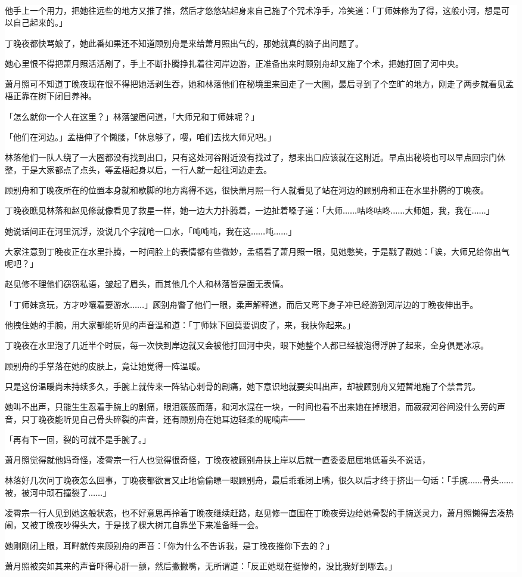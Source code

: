 
他手上一个用力，把她往远些的地方又推了推，然后才悠悠站起身来自己施了个咒术净手，冷笑道：「丁师妹修为了得，这般小河，想是可以自己起来的。」


丁晚夜都快骂娘了，她此番如果还不知道顾别舟是来给萧月照出气的，那她就真的脑子出问题了。


她心里恨不得把萧月照活活剐了，手上不断扑腾挣扎着往河岸边游，正准备出来时顾别舟却又施了个术，把她打回了河中央。


萧月照可不知道丁晚夜现在恨不得把她活剥生吞，她和林落他们在秘境里来回走了一大圈，最后寻到了个空旷的地方，刚走了两步就看见孟梧正靠在树下闭目养神。


「怎么就你一个人在这里？」林落皱眉问道，「大师兄和丁师妹呢？」


「他们在河边。」孟梧伸了个懒腰，「休息够了，嘤，咱们去找大师兄吧。」


林落他们一队人绕了一大圈都没有找到出口，只有这处河谷附近没有找过了，想来出口应该就在这附近。早点出秘境也可以早点回宗门休整，于是大家都点了点头，等孟梧起身以后，一行人就一起往河边走去。


顾别舟和丁晚夜所在的位置本身就和歇脚的地方离得不远，很快萧月照一行人就看见了站在河边的顾别舟和正在水里扑腾的丁晚夜。


丁晚夜瞧见林落和赵见修就像看见了救星一样，她一边大力扑腾着，一边扯着嗓子道：「大师……咕咚咕咚……大师姐，我，我在……」


她说话间正在河里沉浮，没说几个字就呛一口水，「吨吨吨，我在这……吨……」


大家注意到丁晚夜正在水里扑腾，一时间脸上的表情都有些微妙，孟梧看了萧月照一眼，见她憋笑，于是戳了戳她：「诶，大师兄给你出气呢吧？」


赵见修不理他们窃窃私语，皱起了眉头，而其他几个人和林落皆是面无表情。


「丁师妹贪玩，方才吵嚷着要游水……」顾别舟瞥了他们一眼，柔声解释道，而后又弯下身子冲已经游到河岸边的丁晚夜伸出手。


他拽住她的手腕，用大家都能听见的声音温和道：「丁师妹下回莫要调皮了，来，我扶你起来。」


丁晚夜在水里泡了几近半个时辰，每一次快到岸边就又会被他打回河中央，眼下她整个人都已经被泡得浮肿了起来，全身俱是冰凉。


顾别舟的手掌落在她的皮肤上，竟让她觉得一阵温暖。


只是这份温暖尚未持续多久，手腕上就传来一阵钻心刺骨的剧痛，她下意识地就要尖叫出声，却被顾别舟又短暂地施了个禁言咒。


她叫不出声，只能生生忍着手腕上的剧痛，眼泪簇簇而落，和河水混在一块，一时间也看不出来她在掉眼泪，而寂寂河谷间没什么旁的声音，只丁晚夜能听见自己骨头碎裂的声音，还有顾别舟在她耳边轻柔的呢喃声——


「再有下一回，裂的可就不是手腕了。」


萧月照觉得就他妈奇怪，凌霄宗一行人也觉得很奇怪，丁晚夜被顾别舟扶上岸以后就一直委委屈屈地低着头不说话，


林落好几次问丁晚夜怎么回事，丁晚夜都欲言又止地偷偷瞟一眼顾别舟，最后乖乖闭上嘴，很久以后才终于挤出一句话：「手腕……骨头……被，被河中顽石撞裂了……」


凌霄宗一行人见到她这般状态，也不好意思再拎着丁晚夜继续赶路，赵见修一直围在丁晚夜旁边给她骨裂的手腕送灵力，萧月照懒得去凑热闹，又被丁晚夜吵得头大，于是找了棵大树兀自靠坐下来准备睡一会。


她刚刚闭上眼，耳畔就传来顾别舟的声音：「你为什么不告诉我，是丁晚夜推你下去的？」


萧月照被突如其来的声音吓得心肝一颤，然后撇撇嘴，无所谓道：「反正她现在挺惨的，没比我好到哪去。」

